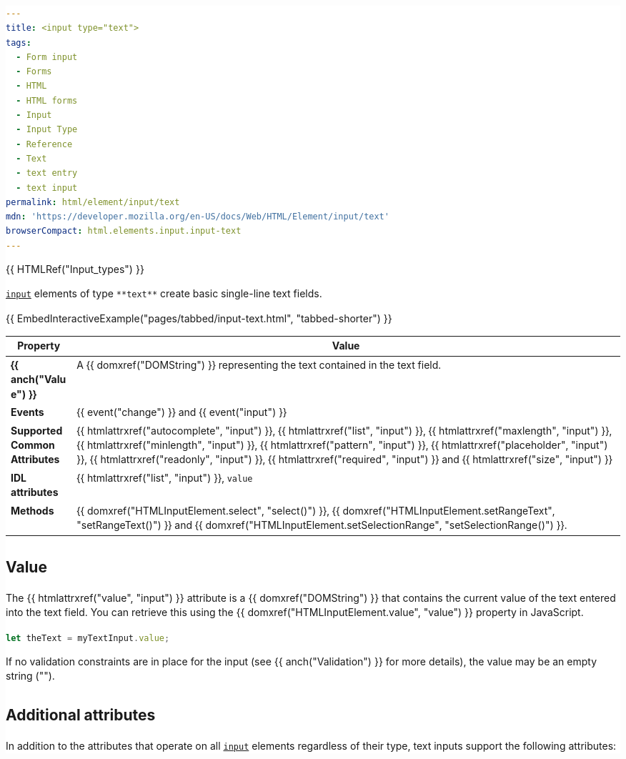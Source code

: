 ```yaml
---
title: <input type="text">
tags:
  - Form input
  - Forms
  - HTML
  - HTML forms
  - Input
  - Input Type
  - Reference
  - Text
  - text entry
  - text input
permalink: html/element/input/text
mdn: 'https://developer.mozilla.org/en-US/docs/Web/HTML/Element/input/text'
browserCompact: html.elements.input.input-text
---
```

{{ HTMLRef("Input_types") }}

[`input`](/html/element/input/) elements of type `**text**` create basic single-line text fields.

{{ EmbedInteractiveExample("pages/tabbed/input-text.html", "tabbed-shorter") }}

| Property | Value |
| --- | --- |
| **{{ anch("Value") }}** | A {{ domxref("DOMString") }} representing the text contained in the text field. |
| **Events** | {{ event("change") }} and {{ event("input") }} |
| **Supported Common Attributes** | {{ htmlattrxref("autocomplete", "input") }}, {{ htmlattrxref("list", "input") }}, {{ htmlattrxref("maxlength", "input") }}, {{ htmlattrxref("minlength", "input") }}, {{ htmlattrxref("pattern", "input") }}, {{ htmlattrxref("placeholder", "input") }}, {{ htmlattrxref("readonly", "input") }}, {{ htmlattrxref("required", "input") }} and {{ htmlattrxref("size", "input") }} |
| **IDL attributes** | {{ htmlattrxref("list", "input") }}, `value` |
| **Methods** | {{ domxref("HTMLInputElement.select", "select()") }}, {{ domxref("HTMLInputElement.setRangeText", "setRangeText()") }} and {{ domxref("HTMLInputElement.setSelectionRange", "setSelectionRange()") }}. |

## Value

The {{ htmlattrxref("value", "input") }} attribute is a {{ domxref("DOMString") }} that contains the current value of the text entered into the text field. You can retrieve this using the {{ domxref("HTMLInputElement.value", "value") }} property in JavaScript.

```js
let theText = myTextInput.value;

```

If no validation constraints are in place for the input (see {{ anch("Validation") }} for more details), the value may be an empty string ("").

## Additional attributes

In addition to the attributes that operate on all [`input`](/html/element/input/) elements regardless of their type, text inputs support the following attributes:
